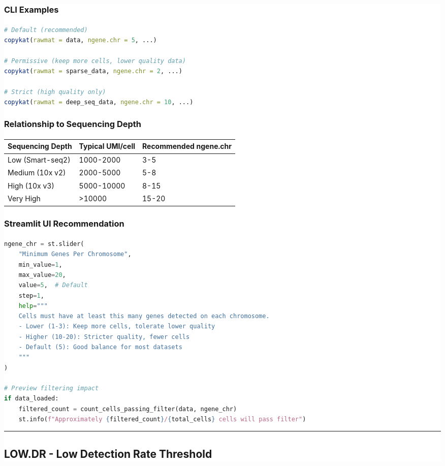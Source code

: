 ### CLI Examples

```r
# Default (recommended)
copykat(rawmat = data, ngene.chr = 5, ...)

# Permissive (keep more cells, lower quality data)
copykat(rawmat = sparse_data, ngene.chr = 2, ...)

# Strict (high quality only)
copykat(rawmat = deep_seq_data, ngene.chr = 10, ...)
```

### Relationship to Sequencing Depth

| Sequencing Depth | Typical UMI/cell | Recommended ngene.chr |
|------------------|------------------|-----------------------|
| Low (Smart-seq2) | 1000-2000 | 3-5 |
| Medium (10x v2) | 2000-5000 | 5-8 |
| High (10x v3) | 5000-10000 | 8-15 |
| Very High | >10000 | 15-20 |

### Streamlit UI Recommendation

```python
ngene_chr = st.slider(
    "Minimum Genes Per Chromosome",
    min_value=1,
    max_value=20,
    value=5,  # Default
    step=1,
    help="""
    Cells must have at least this many genes detected on each chromosome.
    - Lower (1-3): Keep more cells, tolerate lower quality
    - Higher (10-20): Stricter quality, fewer cells
    - Default (5): Good balance for most datasets
    """
)

# Preview filtering impact
if data_loaded:
    filtered_count = count_cells_passing_filter(data, ngene_chr)
    st.info(f"Approximately {filtered_count}/{total_cells} cells will pass filter")
```

---

## LOW.DR - Low Detection Rate Threshold

